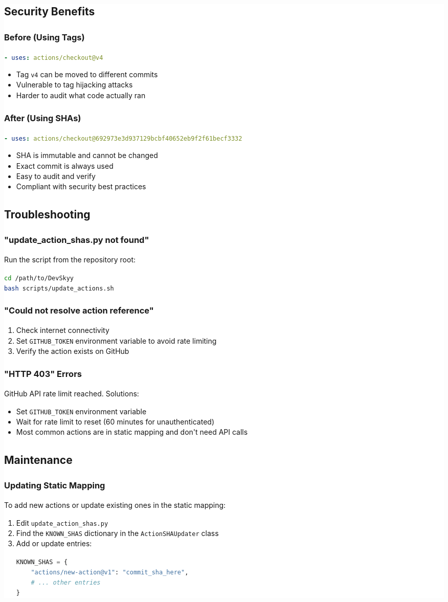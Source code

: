 ## Security Benefits

### Before (Using Tags)
```yaml
- uses: actions/checkout@v4
```
- Tag `v4` can be moved to different commits
- Vulnerable to tag hijacking attacks
- Harder to audit what code actually ran

### After (Using SHAs)
```yaml
- uses: actions/checkout@692973e3d937129bcbf40652eb9f2f61becf3332
```
- SHA is immutable and cannot be changed
- Exact commit is always used
- Easy to audit and verify
- Compliant with security best practices

## Troubleshooting

### "update_action_shas.py not found"

Run the script from the repository root:
```bash
cd /path/to/DevSkyy
bash scripts/update_actions.sh
```

### "Could not resolve action reference"

1. Check internet connectivity
2. Set `GITHUB_TOKEN` environment variable to avoid rate limiting
3. Verify the action exists on GitHub

### "HTTP 403" Errors

GitHub API rate limit reached. Solutions:
- Set `GITHUB_TOKEN` environment variable
- Wait for rate limit to reset (60 minutes for unauthenticated)
- Most common actions are in static mapping and don't need API calls

## Maintenance

### Updating Static Mapping

To add new actions or update existing ones in the static mapping:

1. Edit `update_action_shas.py`
2. Find the `KNOWN_SHAS` dictionary in the `ActionSHAUpdater` class
3. Add or update entries:
   ```python
   KNOWN_SHAS = {
       "actions/new-action@v1": "commit_sha_here",
       # ... other entries
   }
   ```

